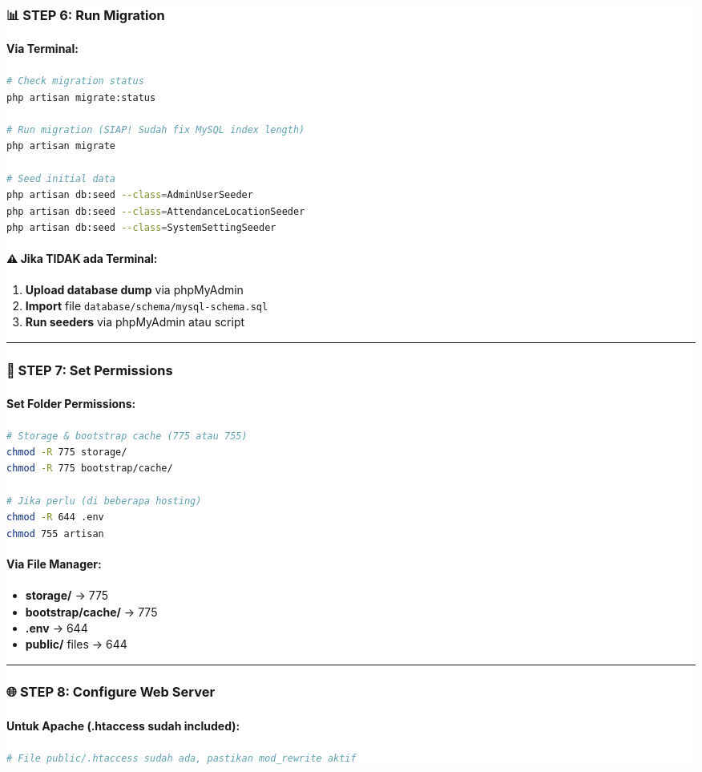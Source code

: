 
### **📊 STEP 6: Run Migration**

#### **Via Terminal:**

```bash
# Check migration status
php artisan migrate:status

# Run migration (SIAP! Sudah fix MySQL index length)
php artisan migrate

# Seed initial data
php artisan db:seed --class=AdminUserSeeder
php artisan db:seed --class=AttendanceLocationSeeder
php artisan db:seed --class=SystemSettingSeeder
```

#### **⚠️ Jika TIDAK ada Terminal:**

1. **Upload database dump** via phpMyAdmin
2. **Import** file `database/schema/mysql-schema.sql`
3. **Run seeders** via phpMyAdmin atau script

---

### **🔧 STEP 7: Set Permissions**

#### **Set Folder Permissions:**

```bash
# Storage & bootstrap cache (775 atau 755)
chmod -R 775 storage/
chmod -R 775 bootstrap/cache/

# Jika perlu (di beberapa hosting)
chmod -R 644 .env
chmod 755 artisan
```

#### **Via File Manager:**

-   **storage/** → 775
-   **bootstrap/cache/** → 775
-   **.env** → 644
-   **public/** files → 644

---

### **🌐 STEP 8: Configure Web Server**

#### **Untuk Apache (.htaccess sudah included):**

```apache
# File public/.htaccess sudah ada, pastikan mod_rewrite aktif
```
